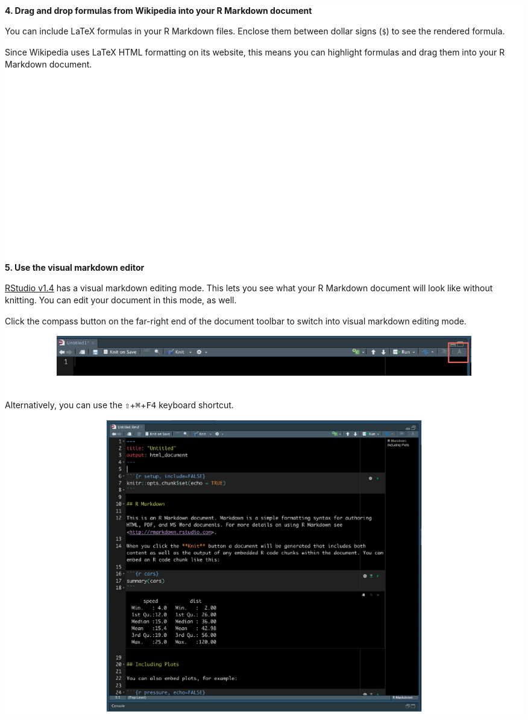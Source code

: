 **4. Drag and drop formulas from Wikipedia into your R Markdown document**

You can include LaTeX formulas in your R Markdown files. Enclose them between dollar signs (`$`) to see the rendered formula.

Since Wikipedia uses LaTeX HTML formatting on its website, this means you can highlight formulas and drag them into your R Markdown document.

<script src="https://fast.wistia.com/embed/medias/2sqms83hj9.jsonp" async></script><script src="https://fast.wistia.com/assets/external/E-v1.js" async></script><div class="wistia_responsive_padding" style="padding:33.54% 0 0 0;position:relative;"><div class="wistia_responsive_wrapper" style="height:100%;left:0;position:absolute;top:0;width:100%;"><div class="wistia_embed wistia_async_2sqms83hj9 videoFoam=true" style="height:100%;position:relative;width:100%">&nbsp;</div></div></div>

**5. Use the visual markdown editor**

<a href="https://www.rstudio.com/products/rstudio/download/" target = "_blank">RStudio v1.4</a> has a visual markdown editing mode. This lets you see what your R Markdown document will look like without knitting. You can edit your document in this mode, as well.

Click the compass button on the far-right end of the document toolbar to switch into visual markdown editing mode.

<center>

<img src="img/img11.png" alt="Visual markdown editor button on the right-hand side of toolbar." width="80%"/>

</center>
<br>


Alternatively, you can use the <kbd>⇧</kbd>+<kbd>⌘</kbd>+<kbd>F4</kbd> keyboard shortcut.

![Switching to Visual Markdown Editing Mode on RStudio using shortcuts](img/img7.gif)
